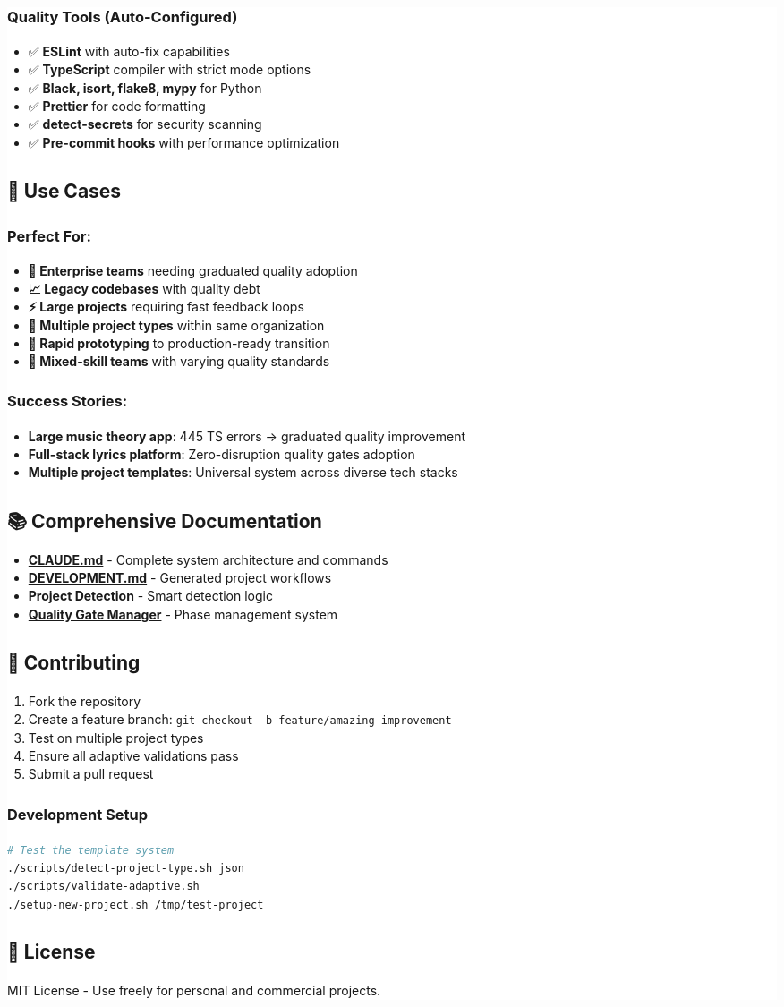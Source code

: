 ### Quality Tools (Auto-Configured)
- ✅ **ESLint** with auto-fix capabilities
- ✅ **TypeScript** compiler with strict mode options
- ✅ **Black, isort, flake8, mypy** for Python  
- ✅ **Prettier** for code formatting
- ✅ **detect-secrets** for security scanning
- ✅ **Pre-commit hooks** with performance optimization

## 🎯 Use Cases

### Perfect For:
- **🏢 Enterprise teams** needing graduated quality adoption
- **📈 Legacy codebases** with quality debt  
- **⚡ Large projects** requiring fast feedback loops
- **🎯 Multiple project types** within same organization
- **🚀 Rapid prototyping** to production-ready transition
- **👥 Mixed-skill teams** with varying quality standards

### Success Stories:
- **Large music theory app**: 445 TS errors → graduated quality improvement
- **Full-stack lyrics platform**: Zero-disruption quality gates adoption  
- **Multiple project templates**: Universal system across diverse tech stacks

## 📚 Comprehensive Documentation

- **[CLAUDE.md](CLAUDE.md)** - Complete system architecture and commands
- **[DEVELOPMENT.md](template-files/DEVELOPMENT.md)** - Generated project workflows
- **[Project Detection](scripts/detect-project-type.sh)** - Smart detection logic
- **[Quality Gate Manager](scripts/quality-gate-manager.sh)** - Phase management system

## 🤝 Contributing

1. Fork the repository
2. Create a feature branch: `git checkout -b feature/amazing-improvement`
3. Test on multiple project types
4. Ensure all adaptive validations pass
5. Submit a pull request

### Development Setup
```bash
# Test the template system
./scripts/detect-project-type.sh json
./scripts/validate-adaptive.sh
./setup-new-project.sh /tmp/test-project
```

## 📄 License

MIT License - Use freely for personal and commercial projects.
